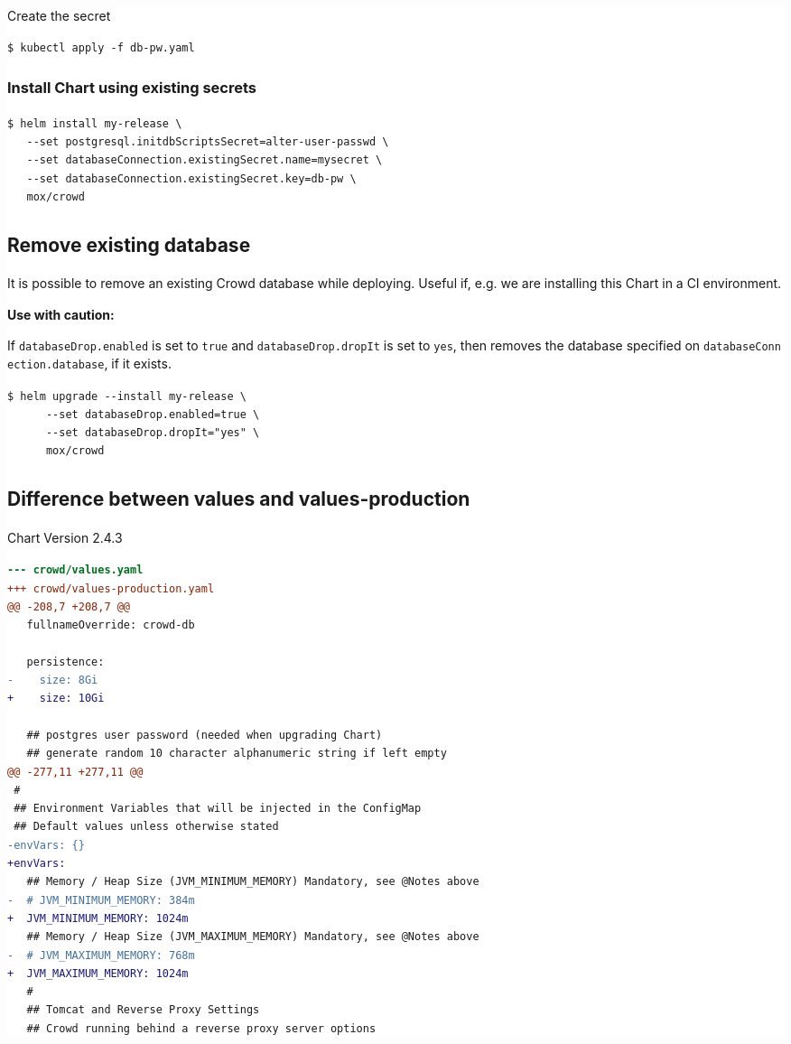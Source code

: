 Create the secret
```console
$ kubectl apply -f db-pw.yaml
```

### Install Chart using existing secrets

```console
$ helm install my-release \
   --set postgresql.initdbScriptsSecret=alter-user-passwd \
   --set databaseConnection.existingSecret.name=mysecret \
   --set databaseConnection.existingSecret.key=db-pw \
   mox/crowd
```

## <a name="remove-existing-database"></a>Remove existing database

It is possible to remove an existing Crowd database while deploying. Useful if, e.g. we are installing this Chart in a CI environment.

**Use with caution:**

If `databaseDrop.enabled` is set to `true` and `databaseDrop.dropIt` is set to `yes`, then removes the database specified on `databaseConnection.database`, if it exists.

```console
$ helm upgrade --install my-release \
      --set databaseDrop.enabled=true \
      --set databaseDrop.dropIt="yes" \
      mox/crowd
```

## <a name="values_values-prod-diff"></a>Difference between values and values-production

Chart Version 2.4.3
```diff
--- crowd/values.yaml
+++ crowd/values-production.yaml
@@ -208,7 +208,7 @@
   fullnameOverride: crowd-db
 
   persistence:
-    size: 8Gi
+    size: 10Gi
 
   ## postgres user password (needed when upgrading Chart)
   ## generate random 10 character alphanumeric string if left empty
@@ -277,11 +277,11 @@
 #
 ## Environment Variables that will be injected in the ConfigMap
 ## Default values unless otherwise stated
-envVars: {}
+envVars:
   ## Memory / Heap Size (JVM_MINIMUM_MEMORY) Mandatory, see @Notes above
-  # JVM_MINIMUM_MEMORY: 384m
+  JVM_MINIMUM_MEMORY: 1024m
   ## Memory / Heap Size (JVM_MAXIMUM_MEMORY) Mandatory, see @Notes above
-  # JVM_MAXIMUM_MEMORY: 768m
+  JVM_MAXIMUM_MEMORY: 1024m
   #
   ## Tomcat and Reverse Proxy Settings
   ## Crowd running behind a reverse proxy server options
```
